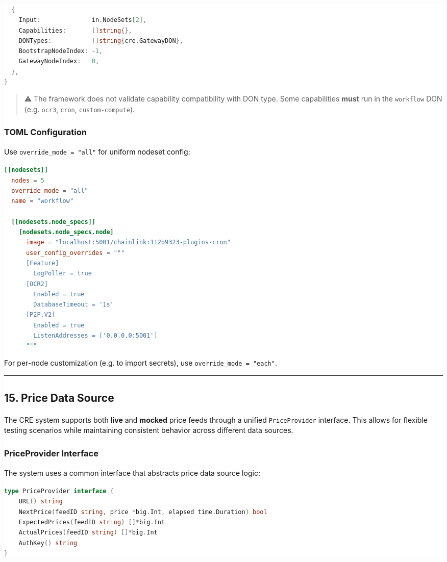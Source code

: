 ```go
  {
    Input:              in.NodeSets[2],
    Capabilities:       []string{},
    DONTypes:           []string{cre.GatewayDON},
    BootstrapNodeIndex: -1,
    GatewayNodeIndex:   0,
  },
}
```

> ⚠️ The framework does not validate capability compatibility with DON type. Some capabilities **must** run in the `workflow` DON (e.g. `ocr3`, `cron`, `custom-compute`).

### TOML Configuration

Use `override_mode = "all"` for uniform nodeset config:

```toml
[[nodesets]]
  nodes = 5
  override_mode = "all"
  name = "workflow"

  [[nodesets.node_specs]]
    [nodesets.node_specs.node]
      image = "localhost:5001/chainlink:112b9323-plugins-cron"
      user_config_overrides = """
      [Feature]
        LogPoller = true
      [OCR2]
        Enabled = true
        DatabaseTimeout = '1s'
      [P2P.V2]
        Enabled = true
        ListenAddresses = ['0.0.0.0:5001']
      """
```

For per-node customization (e.g. to import secrets), use `override_mode = "each"`.

---

## 15. Price Data Source

The CRE system supports both **live** and **mocked** price feeds through a unified `PriceProvider` interface. This allows for flexible testing scenarios while maintaining consistent behavior across different data sources.

### PriceProvider Interface

The system uses a common interface that abstracts price data source logic:

```go
type PriceProvider interface {
    URL() string
    NextPrice(feedID string, price *big.Int, elapsed time.Duration) bool
    ExpectedPrices(feedID string) []*big.Int
    ActualPrices(feedID string) []*big.Int
    AuthKey() string
}
```
